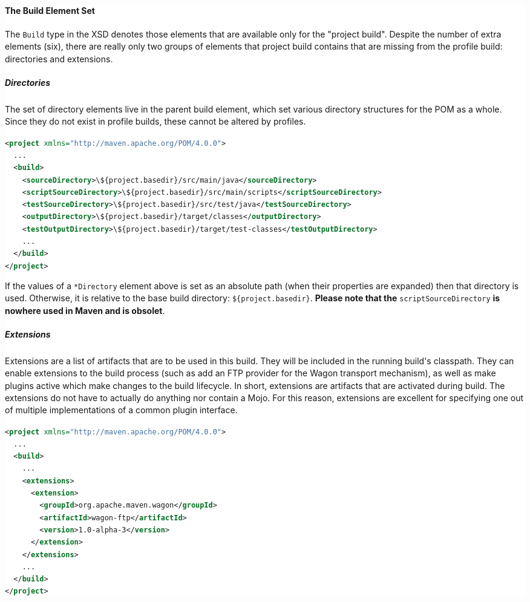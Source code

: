 #### The Build Element Set

The `Build` type in the XSD denotes those elements that are available only for the "project build". Despite
the number of extra elements (six), there are really only two groups of elements that project build contains
that are missing from the profile build: directories and extensions.

##### Directories

The set of directory elements live in the parent build element, which set various directory structures
for the POM as a whole. Since they do not exist in profile builds, these cannot be altered by profiles.

```xml
<project xmlns="http://maven.apache.org/POM/4.0.0">
  ...
  <build>
    <sourceDirectory>\${project.basedir}/src/main/java</sourceDirectory>
    <scriptSourceDirectory>\${project.basedir}/src/main/scripts</scriptSourceDirectory>
    <testSourceDirectory>\${project.basedir}/src/test/java</testSourceDirectory>
    <outputDirectory>\${project.basedir}/target/classes</outputDirectory>
    <testOutputDirectory>\${project.basedir}/target/test-classes</testOutputDirectory>
    ...
  </build>
</project>
```

If the values of a `*Directory` element above is set as an absolute path (when their
properties are expanded) then that directory is used. Otherwise, it is relative to the
base build directory: `${project.basedir}`. **Please note that the** `scriptSourceDirectory` **is nowhere
used in Maven and is obsolet**.

##### Extensions

Extensions are a list of artifacts that are to be used in this build.
They will be included in the running build's classpath.
They can enable extensions to the build process (such as add an FTP provider for the Wagon transport mechanism), as well as make plugins active which make changes to the build lifecycle.
In short, extensions are artifacts that are activated during build.
The extensions do not have to actually do anything nor contain a Mojo.
For this reason, extensions are excellent for specifying one out of multiple implementations of a common plugin interface.

```xml
<project xmlns="http://maven.apache.org/POM/4.0.0">
  ...
  <build>
    ...
    <extensions>
      <extension>
        <groupId>org.apache.maven.wagon</groupId>
        <artifactId>wagon-ftp</artifactId>
        <version>1.0-alpha-3</version>
      </extension>
    </extensions>
    ...
  </build>
</project>
```
